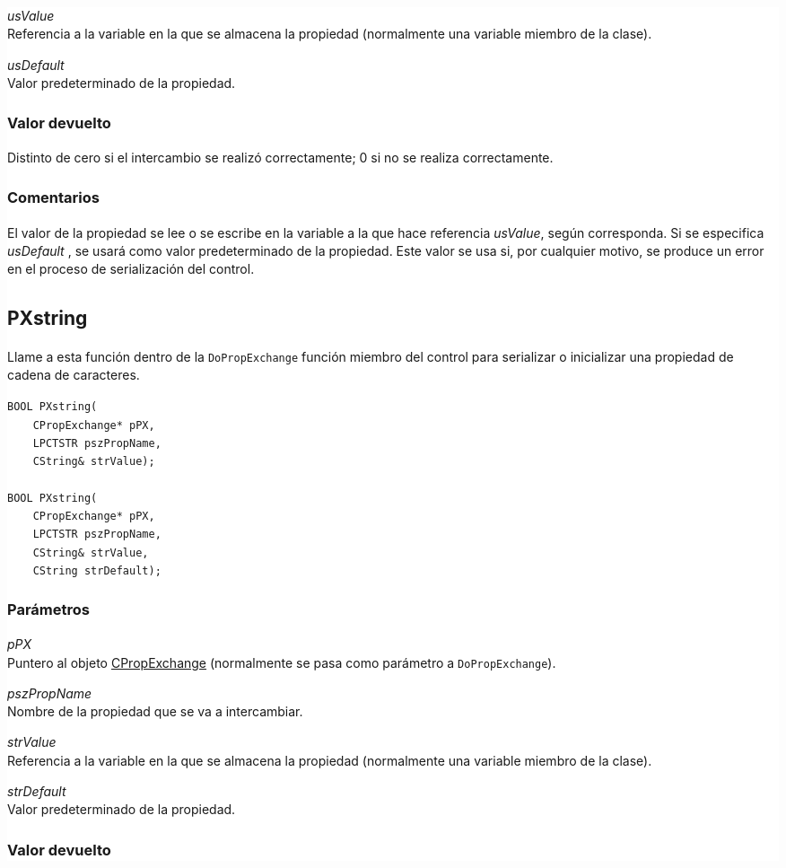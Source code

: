 *usValue*<br/>
Referencia a la variable en la que se almacena la propiedad (normalmente una variable miembro de la clase).

*usDefault*<br/>
Valor predeterminado de la propiedad.

### <a name="return-value"></a>Valor devuelto

Distinto de cero si el intercambio se realizó correctamente; 0 si no se realiza correctamente.

### <a name="remarks"></a>Comentarios

El valor de la propiedad se lee o se escribe en la variable a la que hace referencia *usValue*, según corresponda. Si se especifica *usDefault* , se usará como valor predeterminado de la propiedad. Este valor se usa si, por cualquier motivo, se produce un error en el proceso de serialización del control.

##  <a name="px_string"></a>  PXstring

Llame a esta función dentro de la `DoPropExchange` función miembro del control para serializar o inicializar una propiedad de cadena de caracteres.

```
BOOL PXstring(
    CPropExchange* pPX,
    LPCTSTR pszPropName,
    CString& strValue);

BOOL PXstring(
    CPropExchange* pPX,
    LPCTSTR pszPropName,
    CString& strValue,
    CString strDefault);
```

### <a name="parameters"></a>Parámetros

*pPX*<br/>
Puntero al objeto [CPropExchange](../../mfc/reference/cpropexchange-class.md) (normalmente se pasa como parámetro a `DoPropExchange`).

*pszPropName*<br/>
Nombre de la propiedad que se va a intercambiar.

*strValue*<br/>
Referencia a la variable en la que se almacena la propiedad (normalmente una variable miembro de la clase).

*strDefault*<br/>
Valor predeterminado de la propiedad.

### <a name="return-value"></a>Valor devuelto
